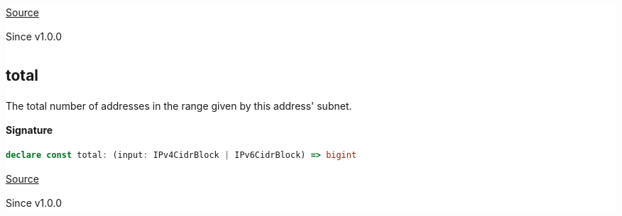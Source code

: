 [Source](https://github.com/leonitousconforti/effect-schemas/tree/main/src/Internet.ts#L666)

Since v1.0.0

## total

The total number of addresses in the range given by this address' subnet.

**Signature**

```ts
declare const total: (input: IPv4CidrBlock | IPv6CidrBlock) => bigint
```

[Source](https://github.com/leonitousconforti/effect-schemas/tree/main/src/Internet.ts#L700)

Since v1.0.0
